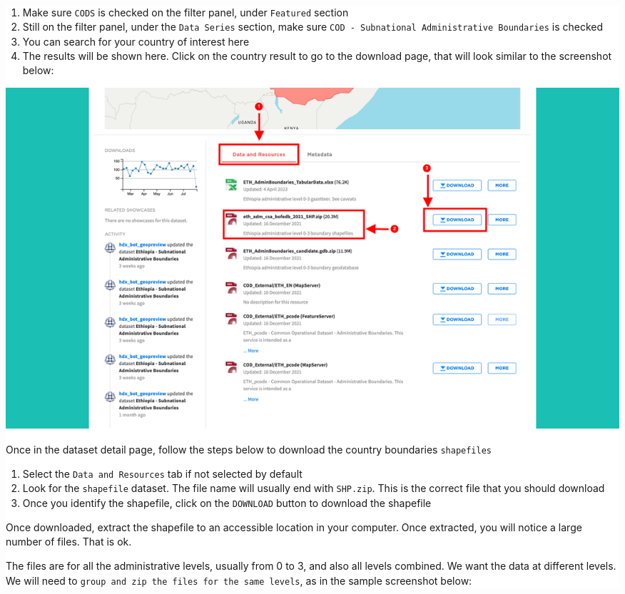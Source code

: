 1. Make sure `CODS` is checked on the filter panel, under `Featured` section
2. Still on the filter panel, under the `Data Series` section, make sure `COD - Subnational Administrative Boundaries`
   is checked
3. You can search for your country of interest here
4. The results will be shown here. Click on the country result to go to the download page, that will look similar to the
   screenshot below:

![Download COD-AB](screenshots/download_cod_ab.png)

Once in the dataset detail page, follow the steps below to download the country boundaries `shapefiles`

1. Select the `Data and Resources` tab if not selected by default
2. Look for the `shapefile` dataset. The file name will usually end with `SHP.zip`. This is the correct file that you
   should download
3. Once you identify the shapefile, click on the `DOWNLOAD` button to download the shapefile

Once downloaded, extract the shapefile to an accessible location in your computer. Once extracted, you will notice a
large number of files. That is ok.

The files are for all the administrative levels, usually from 0 to 3, and also all levels combined. We want the data at
different levels. We will need to `group and zip the files for the same levels`, as in the sample screenshot below:
